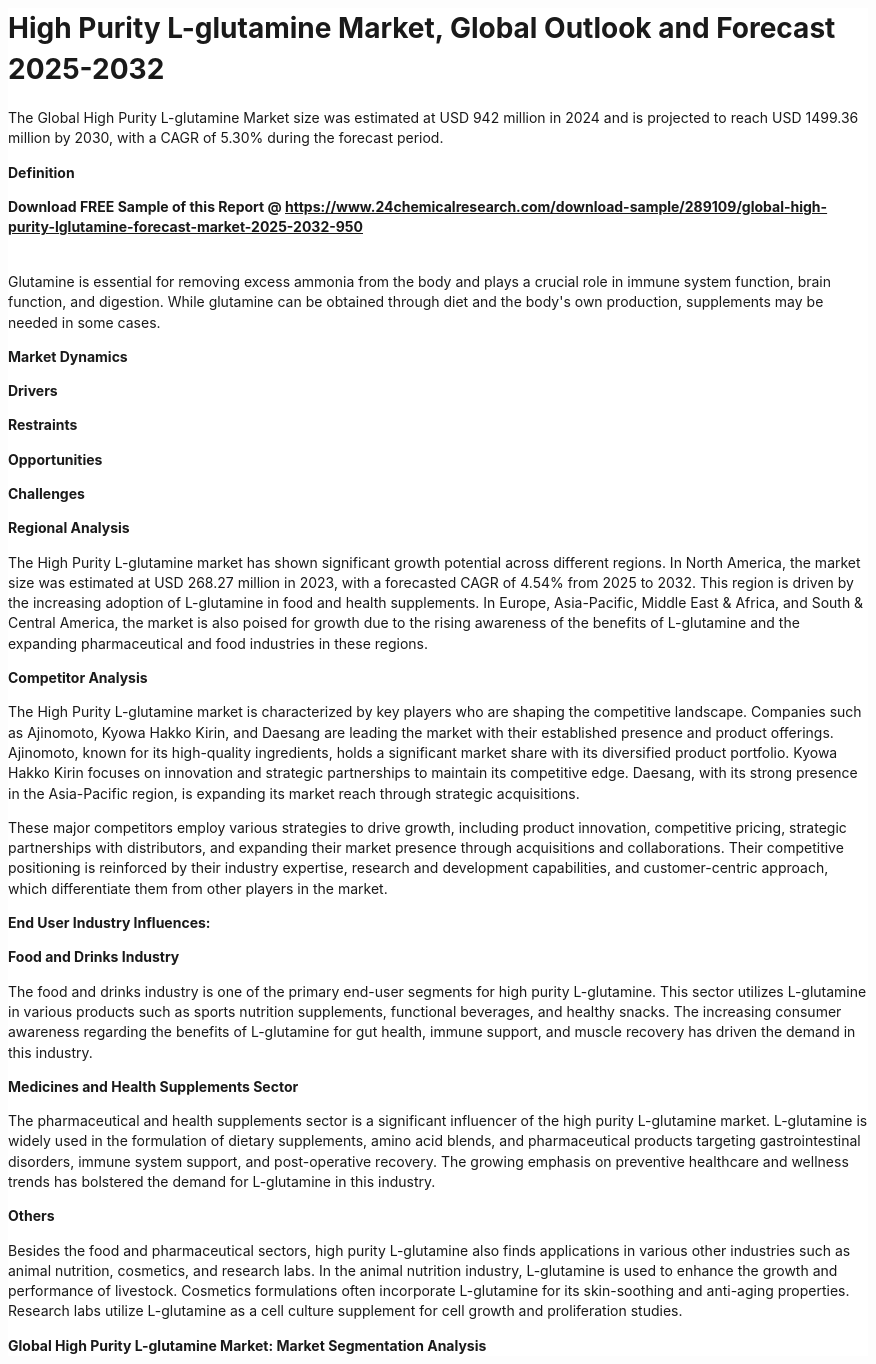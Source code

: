 <h1>High Purity L-glutamine Market, Global Outlook and Forecast 2025-2032</h1><p>
The Global High Purity L-glutamine Market size was estimated at USD 942 million in 2024 and is projected to reach USD 1499.36 million by 2030, with a CAGR of 5.30% during the forecast period.</p><p>
<strong>Definition</strong></p><p>
</p><div><b>Download FREE Sample of this Report @ 
            <a href="https://www.24chemicalresearch.com/download-sample/289109/global-high-purity-lglutamine-forecast-market-2025-2032-950">
            https://www.24chemicalresearch.com/download-sample/289109/global-high-purity-lglutamine-forecast-market-2025-2032-950</a></b></div><br><p>Glutamine is essential for removing excess ammonia from the body and plays a crucial role in immune system function, brain function, and digestion. While glutamine can be obtained through diet and the body's own production, supplements may be needed in some cases.</p><p>
<strong>Market Dynamics</strong></p><p>
<strong>Drivers</strong></p><p>
</p><p>
<strong>Restraints</strong></p><p>
</p><p>
<strong>Opportunities</strong></p><p>
</p><p>
<strong>Challenges</strong></p><p>
</p><p>
<strong>Regional Analysis</strong></p><p>
</p><p>The High Purity L-glutamine market has shown significant growth potential across different regions. In North America, the market size was estimated at USD 268.27 million in 2023, with a forecasted CAGR of 4.54% from 2025 to 2032. This region is driven by the increasing adoption of L-glutamine in food and health supplements. In Europe, Asia-Pacific, Middle East &amp; Africa, and South &amp; Central America, the market is also poised for growth due to the rising awareness of the benefits of L-glutamine and the expanding pharmaceutical and food industries in these regions.</p><p>
<strong>Competitor Analysis</strong></p><p>
</p><p>The High Purity L-glutamine market is characterized by key players who are shaping the competitive landscape. Companies such as Ajinomoto, Kyowa Hakko Kirin, and Daesang are leading the market with their established presence and product offerings. Ajinomoto, known for its high-quality ingredients, holds a significant market share with its diversified product portfolio. Kyowa Hakko Kirin focuses on innovation and strategic partnerships to maintain its competitive edge. Daesang, with its strong presence in the Asia-Pacific region, is expanding its market reach through strategic acquisitions.</p><p>
</p><p>These major competitors employ various strategies to drive growth, including product innovation, competitive pricing, strategic partnerships with distributors, and expanding their market presence through acquisitions and collaborations. Their competitive positioning is reinforced by their industry expertise, research and development capabilities, and customer-centric approach, which differentiate them from other players in the market.</p><p>
<strong>End User Industry Influences:</strong></p><p>
<strong>Food and Drinks Industry</strong></p><p>
</p><p>The food and drinks industry is one of the primary end-user segments for high purity L-glutamine. This sector utilizes L-glutamine in various products such as sports nutrition supplements, functional beverages, and healthy snacks. The increasing consumer awareness regarding the benefits of L-glutamine for gut health, immune support, and muscle recovery has driven the demand in this industry.</p><p>
<strong>Medicines and Health Supplements Sector</strong></p><p>
</p><p>The pharmaceutical and health supplements sector is a significant influencer of the high purity L-glutamine market. L-glutamine is widely used in the formulation of dietary supplements, amino acid blends, and pharmaceutical products targeting gastrointestinal disorders, immune system support, and post-operative recovery. The growing emphasis on preventive healthcare and wellness trends has bolstered the demand for L-glutamine in this industry.</p><p>
<strong>Others</strong></p><p>
</p><p>Besides the food and pharmaceutical sectors, high purity L-glutamine also finds applications in various other industries such as animal nutrition, cosmetics, and research labs. In the animal nutrition industry, L-glutamine is used to enhance the growth and performance of livestock. Cosmetics formulations often incorporate L-glutamine for its skin-soothing and anti-aging properties. Research labs utilize L-glutamine as a cell culture supplement for cell growth and proliferation studies.</p><p>
<strong>Global High Purity L-glutamine Market: Market Segmentation Analysis</strong></p><p>